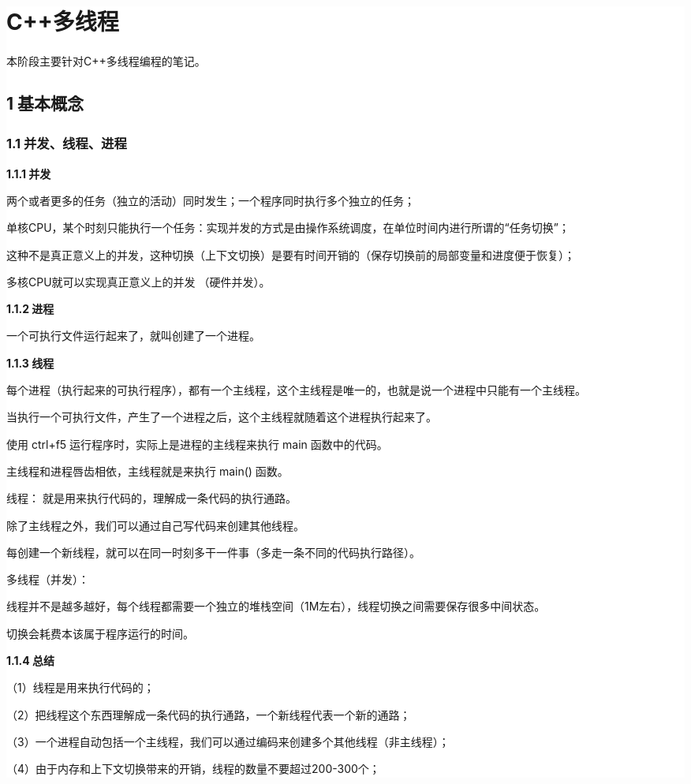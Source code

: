 # C++多线程

本阶段主要针对C++多线程编程的笔记。



## 1 基本概念



### 1.1 并发、线程、进程

**1.1.1 并发**

两个或者更多的任务（独立的活动）同时发生；一个程序同时执行多个独立的任务；

单核CPU，某个时刻只能执行一个任务：实现并发的方式是由操作系统调度，在单位时间内进行所谓的“任务切换”；

这种不是真正意义上的并发，这种切换（上下文切换）是要有时间开销的（保存切换前的局部变量和进度便于恢复）；

多核CPU就可以实现真正意义上的并发 （硬件并发）。



**1.1.2 进程**

一个可执行文件运行起来了，就叫创建了一个进程。



**1.1.3 线程**

每个进程（执行起来的可执行程序），都有一个主线程，这个主线程是唯一的，也就是说一个进程中只能有一个主线程。

当执行一个可执行文件，产生了一个进程之后，这个主线程就随着这个进程执行起来了。

使用 ctrl+f5 运行程序时，实际上是进程的主线程来执行 main 函数中的代码。

主线程和进程唇齿相依，主线程就是来执行 main() 函数。

线程： 就是用来执行代码的，理解成一条代码的执行通路。

 除了主线程之外，我们可以通过自己写代码来创建其他线程。

每创建一个新线程，就可以在同一时刻多干一件事（多走一条不同的代码执行路径）。



多线程（并发）：

线程并不是越多越好，每个线程都需要一个独立的堆栈空间（1M左右），线程切换之间需要保存很多中间状态。

切换会耗费本该属于程序运行的时间。



**1.1.4 总结**

（1）线程是用来执行代码的；

（2）把线程这个东西理解成一条代码的执行通路，一个新线程代表一个新的通路；

（3）一个进程自动包括一个主线程，我们可以通过编码来创建多个其他线程（非主线程）；

（4）由于内存和上下文切换带来的开销，线程的数量不要超过200-300个；
